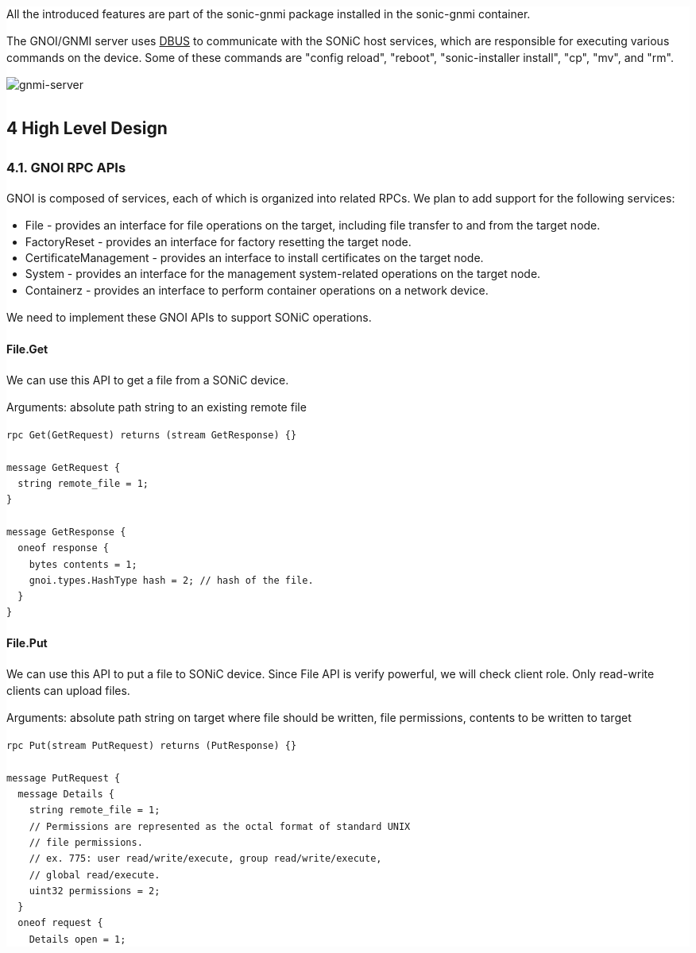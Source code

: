 All the introduced features are part of the sonic-gnmi package installed in the sonic-gnmi container.

The GNOI/GNMI server uses [DBUS](https://github.com/sonic-net/SONiC/blob/master/doc/mgmt/Docker%20to%20Host%20communication.md) to communicate with the SONiC host services, which are responsible for executing various commands on the device. Some of these commands are "config reload", "reboot", "sonic-installer install", "cp", "mv", and "rm". 


<img src="images/gnoi_gnmi_arch.svg" viewBox="0 0 width height" alt="gnmi-server" width="1200px"/>

## 4 High Level Design

### 4.1. GNOI RPC APIs
GNOI is composed of services, each of which is organized into related RPCs. We plan to add support for the following services: 
* File - provides an interface for file operations on the target, including file transfer to and from the target node.
* FactoryReset - provides an interface for factory resetting the target node.
* CertificateManagement - provides an interface to install certificates on the target node.
* System - provides an interface for the management system-related operations on the target node. 
* Containerz - provides an interface to perform container operations on a network device. 

We need to implement these GNOI APIs to support SONiC operations. 


#### File.Get
We can use this API to get a file from a SONiC device.

Arguments: absolute path string to an existing remote file
```
rpc Get(GetRequest) returns (stream GetResponse) {}

message GetRequest {
  string remote_file = 1;
}

message GetResponse {
  oneof response {
    bytes contents = 1;
    gnoi.types.HashType hash = 2; // hash of the file.
  }
}
```

#### File.Put
We can use this API to put a file to SONiC device. Since File API is verify powerful, we will check client role. Only read-write clients can upload files.

Arguments: absolute path string on target where file should be written, file permissions, contents to be written to target 

```
rpc Put(stream PutRequest) returns (PutResponse) {}

message PutRequest {
  message Details {
    string remote_file = 1;
    // Permissions are represented as the octal format of standard UNIX
    // file permissions.
    // ex. 775: user read/write/execute, group read/write/execute,
    // global read/execute.
    uint32 permissions = 2;
  }
  oneof request {
    Details open = 1;
```